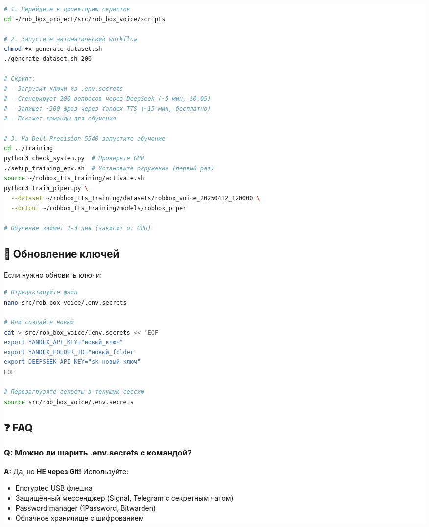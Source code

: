 ```bash
# 1. Перейдите в директорию скриптов
cd ~/rob_box_project/src/rob_box_voice/scripts

# 2. Запустите автоматический workflow
chmod +x generate_dataset.sh
./generate_dataset.sh 200

# Скрипт:
# - Загрузит ключи из .env.secrets
# - Сгенерирует 200 вопросов через DeepSeek (~5 мин, $0.05)
# - Запишет ~300 фраз через Yandex TTS (~15 мин, бесплатно)
# - Покажет команды для обучения

# 3. На Dell Precision 5540 запустите обучение
cd ../training
python3 check_system.py  # Проверьте GPU
./setup_training_env.sh  # Установите окружение (первый раз)
source ~/robbox_tts_training/activate.sh
python3 train_piper.py \
  --dataset ~/robbox_tts_training/datasets/robbox_voice_20250412_120000 \
  --output ~/robbox_tts_training/models/robbox_piper

# Обучение займёт 1-3 дня (зависит от GPU)
```

## 🔄 Обновление ключей

Если нужно обновить ключи:

```bash
# Отредактируйте файл
nano src/rob_box_voice/.env.secrets

# Или создайте новый
cat > src/rob_box_voice/.env.secrets << 'EOF'
export YANDEX_API_KEY="новый_ключ"
export YANDEX_FOLDER_ID="новый_folder"
export DEEPSEEK_API_KEY="sk-новый_ключ"
EOF

# Перезагрузите секреты в текущую сессию
source src/rob_box_voice/.env.secrets
```

## ❓ FAQ

### Q: Можно ли шарить .env.secrets с командой?

**A:** Да, но **НЕ через Git!** Используйте:
- Encrypted USB флешка
- Защищённый мессенджер (Signal, Telegram с секретным чатом)
- Password manager (1Password, Bitwarden)
- Облачное хранилище с шифрованием
